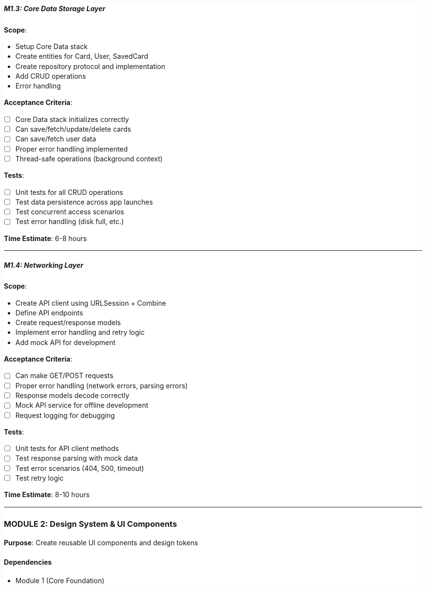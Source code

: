 
##### M1.3: Core Data Storage Layer
**Scope**:
- Setup Core Data stack
- Create entities for Card, User, SavedCard
- Create repository protocol and implementation
- Add CRUD operations
- Error handling

**Acceptance Criteria**:
- [ ] Core Data stack initializes correctly
- [ ] Can save/fetch/update/delete cards
- [ ] Can save/fetch user data
- [ ] Proper error handling implemented
- [ ] Thread-safe operations (background context)

**Tests**:
- [ ] Unit tests for all CRUD operations
- [ ] Test data persistence across app launches
- [ ] Test concurrent access scenarios
- [ ] Test error handling (disk full, etc.)

**Time Estimate**: 6-8 hours

---

##### M1.4: Networking Layer
**Scope**:
- Create API client using URLSession + Combine
- Define API endpoints
- Create request/response models
- Implement error handling and retry logic
- Add mock API for development

**Acceptance Criteria**:
- [ ] Can make GET/POST requests
- [ ] Proper error handling (network errors, parsing errors)
- [ ] Response models decode correctly
- [ ] Mock API service for offline development
- [ ] Request logging for debugging

**Tests**:
- [ ] Unit tests for API client methods
- [ ] Test response parsing with mock data
- [ ] Test error scenarios (404, 500, timeout)
- [ ] Test retry logic

**Time Estimate**: 8-10 hours

---

### MODULE 2: Design System & UI Components
**Purpose**: Create reusable UI components and design tokens

#### Dependencies
- Module 1 (Core Foundation)
